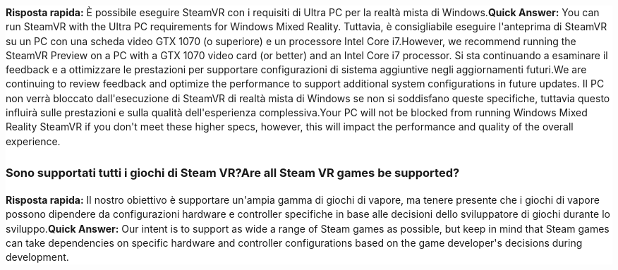 <span data-ttu-id="246b2-387">**Risposta rapida:** È possibile eseguire SteamVR con i requisiti di Ultra PC per la realtà mista di Windows.</span><span class="sxs-lookup"><span data-stu-id="246b2-387">**Quick Answer:** You can run SteamVR with the Ultra PC requirements for Windows Mixed Reality.</span></span> <span data-ttu-id="246b2-388">Tuttavia, è consigliabile eseguire l'anteprima di SteamVR su un PC con una scheda video GTX 1070 (o superiore) e un processore Intel Core i7.</span><span class="sxs-lookup"><span data-stu-id="246b2-388">However, we recommend running the SteamVR Preview on a PC with a GTX 1070 video card (or better) and an Intel Core i7 processor.</span></span> <span data-ttu-id="246b2-389">Si sta continuando a esaminare il feedback e a ottimizzare le prestazioni per supportare configurazioni di sistema aggiuntive negli aggiornamenti futuri.</span><span class="sxs-lookup"><span data-stu-id="246b2-389">We are continuing to review feedback and optimize the performance to support additional system configurations in future updates.</span></span> <span data-ttu-id="246b2-390">Il PC non verrà bloccato dall'esecuzione di SteamVR di realtà mista di Windows se non si soddisfano queste specifiche, tuttavia questo influirà sulle prestazioni e sulla qualità dell'esperienza complessiva.</span><span class="sxs-lookup"><span data-stu-id="246b2-390">Your PC will not be blocked from running Windows Mixed Reality SteamVR if you don't meet these higher specs, however, this will impact the performance and quality of the overall experience.</span></span>

### <a name="are-all-steam-vr-games-be-supported"></a><span data-ttu-id="246b2-391">Sono supportati tutti i giochi di Steam VR?</span><span class="sxs-lookup"><span data-stu-id="246b2-391">Are all Steam VR games be supported?</span></span>

<span data-ttu-id="246b2-392">**Risposta rapida:** Il nostro obiettivo è supportare un'ampia gamma di giochi di vapore, ma tenere presente che i giochi di vapore possono dipendere da configurazioni hardware e controller specifiche in base alle decisioni dello sviluppatore di giochi durante lo sviluppo.</span><span class="sxs-lookup"><span data-stu-id="246b2-392">**Quick Answer:** Our intent is to support as wide a range of Steam games as possible, but keep in mind that Steam games can take dependencies on specific hardware and controller configurations based on the game developer's decisions during development.</span></span>

